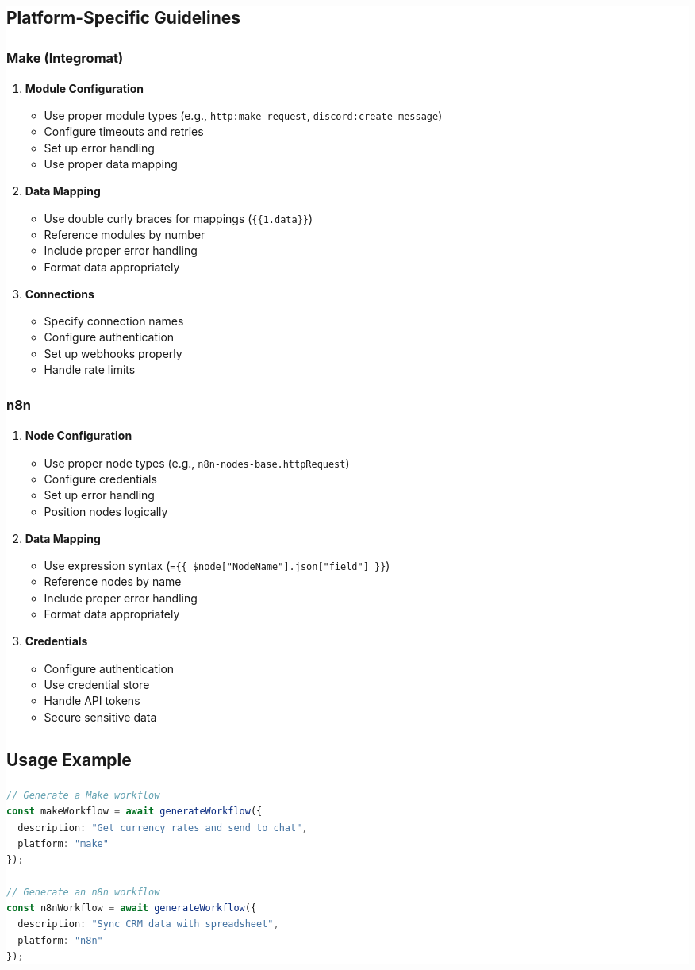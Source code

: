 ## Platform-Specific Guidelines

### Make (Integromat)
1. **Module Configuration**
   - Use proper module types (e.g., `http:make-request`, `discord:create-message`)
   - Configure timeouts and retries
   - Set up error handling
   - Use proper data mapping

2. **Data Mapping**
   - Use double curly braces for mappings (`{{1.data}}`)
   - Reference modules by number
   - Include proper error handling
   - Format data appropriately

3. **Connections**
   - Specify connection names
   - Configure authentication
   - Set up webhooks properly
   - Handle rate limits

### n8n
1. **Node Configuration**
   - Use proper node types (e.g., `n8n-nodes-base.httpRequest`)
   - Configure credentials
   - Set up error handling
   - Position nodes logically

2. **Data Mapping**
   - Use expression syntax (`={{ $node["NodeName"].json["field"] }}`)
   - Reference nodes by name
   - Include proper error handling
   - Format data appropriately

3. **Credentials**
   - Configure authentication
   - Use credential store
   - Handle API tokens
   - Secure sensitive data

## Usage Example

```typescript
// Generate a Make workflow
const makeWorkflow = await generateWorkflow({
  description: "Get currency rates and send to chat",
  platform: "make"
});

// Generate an n8n workflow
const n8nWorkflow = await generateWorkflow({
  description: "Sync CRM data with spreadsheet",
  platform: "n8n"
});
```
